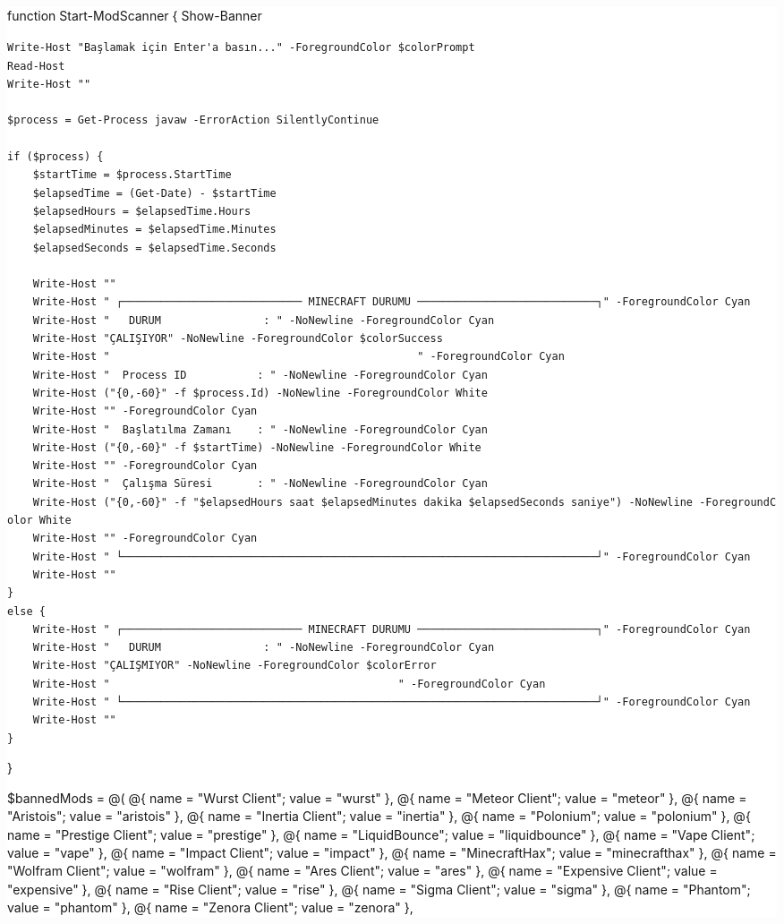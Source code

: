 function Start-ModScanner {
    Show-Banner
    
    Write-Host "Başlamak için Enter'a basın..." -ForegroundColor $colorPrompt
    Read-Host
    Write-Host ""

    $process = Get-Process javaw -ErrorAction SilentlyContinue

    if ($process) {
        $startTime = $process.StartTime
        $elapsedTime = (Get-Date) - $startTime
        $elapsedHours = $elapsedTime.Hours
        $elapsedMinutes = $elapsedTime.Minutes
        $elapsedSeconds = $elapsedTime.Seconds

        Write-Host ""
        Write-Host " ┌──────────────────────────── MINECRAFT DURUMU ────────────────────────────┐" -ForegroundColor Cyan
        Write-Host "   DURUM                : " -NoNewline -ForegroundColor Cyan
        Write-Host "ÇALIŞIYOR" -NoNewline -ForegroundColor $colorSuccess
        Write-Host "                                                " -ForegroundColor Cyan
        Write-Host "  Process ID           : " -NoNewline -ForegroundColor Cyan
        Write-Host ("{0,-60}" -f $process.Id) -NoNewline -ForegroundColor White
        Write-Host "" -ForegroundColor Cyan
        Write-Host "  Başlatılma Zamanı    : " -NoNewline -ForegroundColor Cyan
        Write-Host ("{0,-60}" -f $startTime) -NoNewline -ForegroundColor White
        Write-Host "" -ForegroundColor Cyan
        Write-Host "  Çalışma Süresi       : " -NoNewline -ForegroundColor Cyan
        Write-Host ("{0,-60}" -f "$elapsedHours saat $elapsedMinutes dakika $elapsedSeconds saniye") -NoNewline -ForegroundColor White
        Write-Host "" -ForegroundColor Cyan
        Write-Host " └──────────────────────────────────────────────────────────────────────────┘" -ForegroundColor Cyan
        Write-Host ""
    }
    else {
        Write-Host " ┌──────────────────────────── MINECRAFT DURUMU ────────────────────────────┐" -ForegroundColor Cyan
        Write-Host "   DURUM                : " -NoNewline -ForegroundColor Cyan
        Write-Host "ÇALIŞMIYOR" -NoNewline -ForegroundColor $colorError
        Write-Host "                                             " -ForegroundColor Cyan
        Write-Host " └──────────────────────────────────────────────────────────────────────────┘" -ForegroundColor Cyan
        Write-Host ""
    }
}

$bannedMods = @(
    @{ name = "Wurst Client"; value = "wurst" },
    @{ name = "Meteor Client"; value = "meteor" },
    @{ name = "Aristois"; value = "aristois" },
    @{ name = "Inertia Client"; value = "inertia" },
    @{ name = "Polonium"; value = "polonium" },
    @{ name = "Prestige Client"; value = "prestige" },
    @{ name = "LiquidBounce"; value = "liquidbounce" },
    @{ name = "Vape Client"; value = "vape" },
    @{ name = "Impact Client"; value = "impact" },
    @{ name = "MinecraftHax"; value = "minecrafthax" },
    @{ name = "Wolfram Client"; value = "wolfram" },
    @{ name = "Ares Client"; value = "ares" },
    @{ name = "Expensive Client"; value = "expensive" },
    @{ name = "Rise Client"; value = "rise" },
    @{ name = "Sigma Client"; value = "sigma" },
    @{ name = "Phantom"; value = "phantom" },
    @{ name = "Zenora Client"; value = "zenora" },